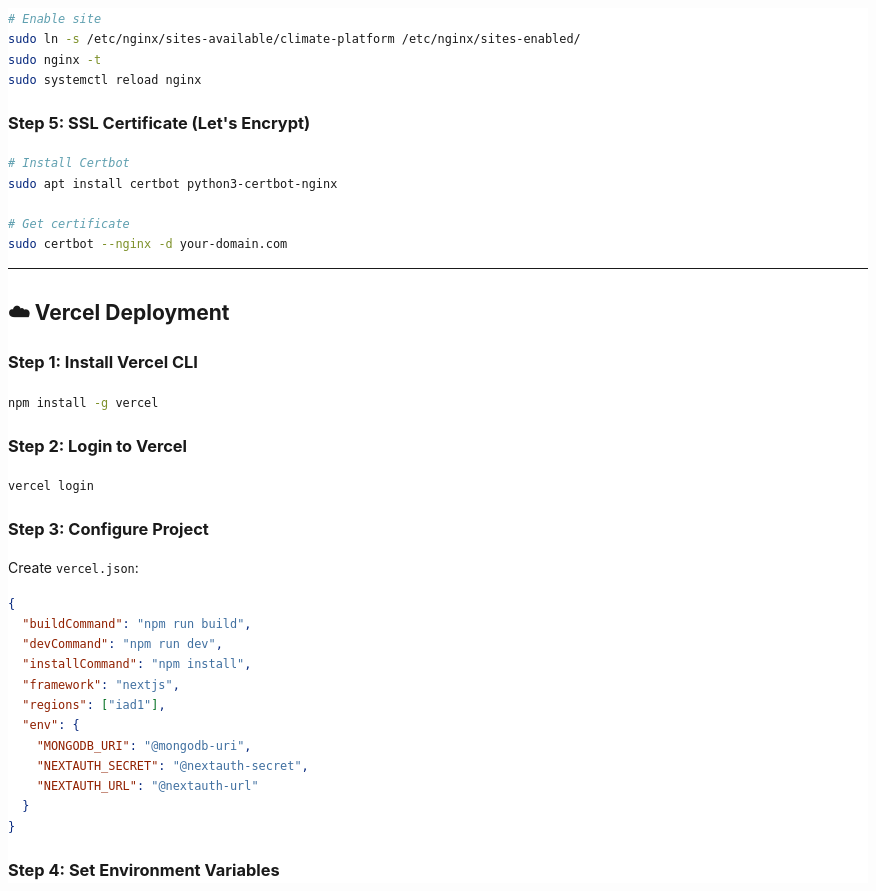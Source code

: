 ```bash
# Enable site
sudo ln -s /etc/nginx/sites-available/climate-platform /etc/nginx/sites-enabled/
sudo nginx -t
sudo systemctl reload nginx
```

### Step 5: SSL Certificate (Let's Encrypt)

```bash
# Install Certbot
sudo apt install certbot python3-certbot-nginx

# Get certificate
sudo certbot --nginx -d your-domain.com
```

---

## ☁️ Vercel Deployment

### Step 1: Install Vercel CLI

```bash
npm install -g vercel
```

### Step 2: Login to Vercel

```bash
vercel login
```

### Step 3: Configure Project

Create `vercel.json`:

```json
{
  "buildCommand": "npm run build",
  "devCommand": "npm run dev",
  "installCommand": "npm install",
  "framework": "nextjs",
  "regions": ["iad1"],
  "env": {
    "MONGODB_URI": "@mongodb-uri",
    "NEXTAUTH_SECRET": "@nextauth-secret",
    "NEXTAUTH_URL": "@nextauth-url"
  }
}
```

### Step 4: Set Environment Variables
